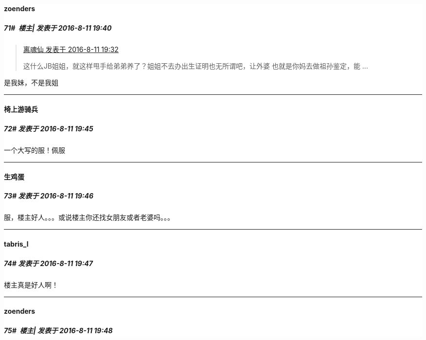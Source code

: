 ####  zoenders  
##### 71#         楼主| 发表于 2016-8-11 19:40



<blockquote><a href="httphttps://bbs.saraba1st.com/2b/forum.php?mod=redirect&amp;goto=findpost&amp;pid=33244021&amp;ptid=1319666" target="_blank">离魂仙 发表于 2016-8-11 19:32</a>

这什么JB姐姐，就这样甩手给弟弟养了？姐姐不去办出生证明也无所谓吧，让外婆 也就是你妈去做祖孙鉴定，能 ...</blockquote>
是我妹，不是我姐







-----

####  椅上游骑兵  
##### 72#       发表于 2016-8-11 19:45




一个大写的服！佩服







-----

####  生鸡蛋  
##### 73#       发表于 2016-8-11 19:46




服，楼主好人。。。或说楼主你还找女朋友或者老婆吗。。。







-----

####  tabris_l  
##### 74#       发表于 2016-8-11 19:47




楼主真是好人啊！







-----

####  zoenders  
##### 75#         楼主| 发表于 2016-8-11 19:48

